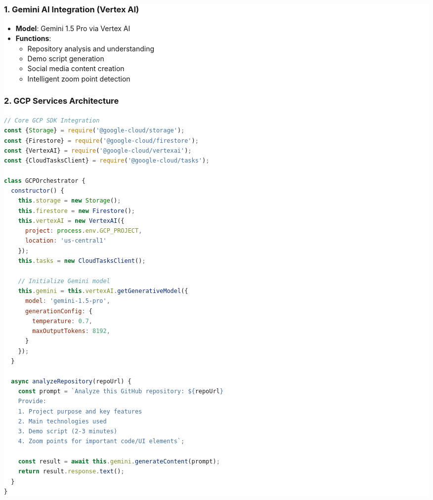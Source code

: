 ### 1. Gemini AI Integration (Vertex AI)
- **Model**: Gemini 1.5 Pro via Vertex AI
- **Functions**:
  - Repository analysis and understanding
  - Demo script generation
  - Social media content creation
  - Intelligent zoom point detection

### 2. GCP Services Architecture

```javascript
// Core GCP SDK Integration
const {Storage} = require('@google-cloud/storage');
const {Firestore} = require('@google-cloud/firestore');
const {VertexAI} = require('@google-cloud/vertexai');
const {CloudTasksClient} = require('@google-cloud/tasks');

class GCPOrchestrator {
  constructor() {
    this.storage = new Storage();
    this.firestore = new Firestore();
    this.vertexAI = new VertexAI({
      project: process.env.GCP_PROJECT,
      location: 'us-central1'
    });
    this.tasks = new CloudTasksClient();
    
    // Initialize Gemini model
    this.gemini = this.vertexAI.getGenerativeModel({
      model: 'gemini-1.5-pro',
      generationConfig: {
        temperature: 0.7,
        maxOutputTokens: 8192,
      }
    });
  }

  async analyzeRepository(repoUrl) {
    const prompt = `Analyze this GitHub repository: ${repoUrl}
    Provide:
    1. Project purpose and key features
    2. Main technologies used
    3. Demo script (2-3 minutes)
    4. Zoom points for important code/UI elements`;
    
    const result = await this.gemini.generateContent(prompt);
    return result.response.text();
  }
}
```
